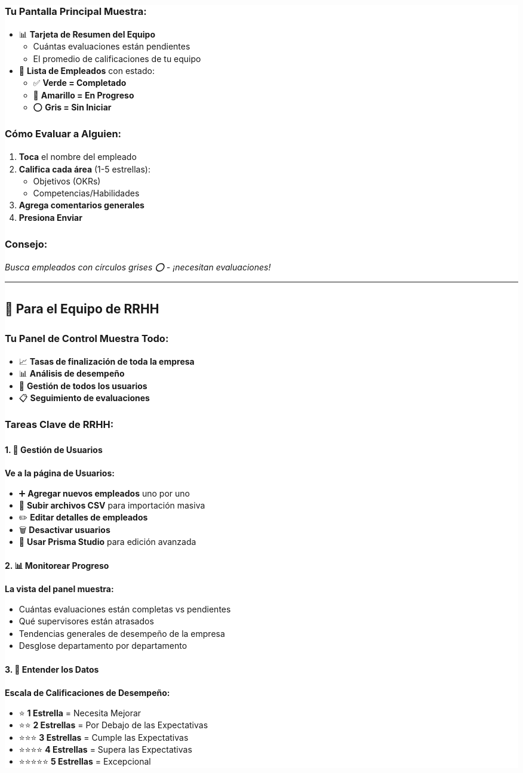 ### Tu Pantalla Principal Muestra:
- 📊 **Tarjeta de Resumen del Equipo**
  - Cuántas evaluaciones están pendientes
  - El promedio de calificaciones de tu equipo
- 👥 **Lista de Empleados** con estado:
  - ✅ **Verde = Completado**
  - 🔄 **Amarillo = En Progreso** 
  - ⭕ **Gris = Sin Iniciar**

### Cómo Evaluar a Alguien:
1. **Toca** el nombre del empleado
2. **Califica cada área** (1-5 estrellas):
   - Objetivos (OKRs)
   - Competencias/Habilidades
3. **Agrega comentarios generales**
4. **Presiona Enviar**

### Consejo:
*Busca empleados con círculos grises ⭕ - ¡necesitan evaluaciones!*

---

## 🎯 Para el Equipo de RRHH

### Tu Panel de Control Muestra Todo:
- 📈 **Tasas de finalización de toda la empresa**
- 📊 **Análisis de desempeño**
- 👥 **Gestión de todos los usuarios**
- 📋 **Seguimiento de evaluaciones**

### Tareas Clave de RRHH:

#### 1. 👥 Gestión de Usuarios
**Ve a la página de Usuarios:**
- ➕ **Agregar nuevos empleados** uno por uno
- 📁 **Subir archivos CSV** para importación masiva
- ✏️ **Editar detalles de empleados**
- 🗑️ **Desactivar usuarios**
- 🔧 **Usar Prisma Studio** para edición avanzada

#### 2. 📊 Monitorear Progreso
**La vista del panel muestra:**
- Cuántas evaluaciones están completas vs pendientes
- Qué supervisores están atrasados
- Tendencias generales de desempeño de la empresa
- Desglose departamento por departamento

#### 3. 🎯 Entender los Datos

**Escala de Calificaciones de Desempeño:**
- ⭐ **1 Estrella** = Necesita Mejorar
- ⭐⭐ **2 Estrellas** = Por Debajo de las Expectativas  
- ⭐⭐⭐ **3 Estrellas** = Cumple las Expectativas
- ⭐⭐⭐⭐ **4 Estrellas** = Supera las Expectativas
- ⭐⭐⭐⭐⭐ **5 Estrellas** = Excepcional
